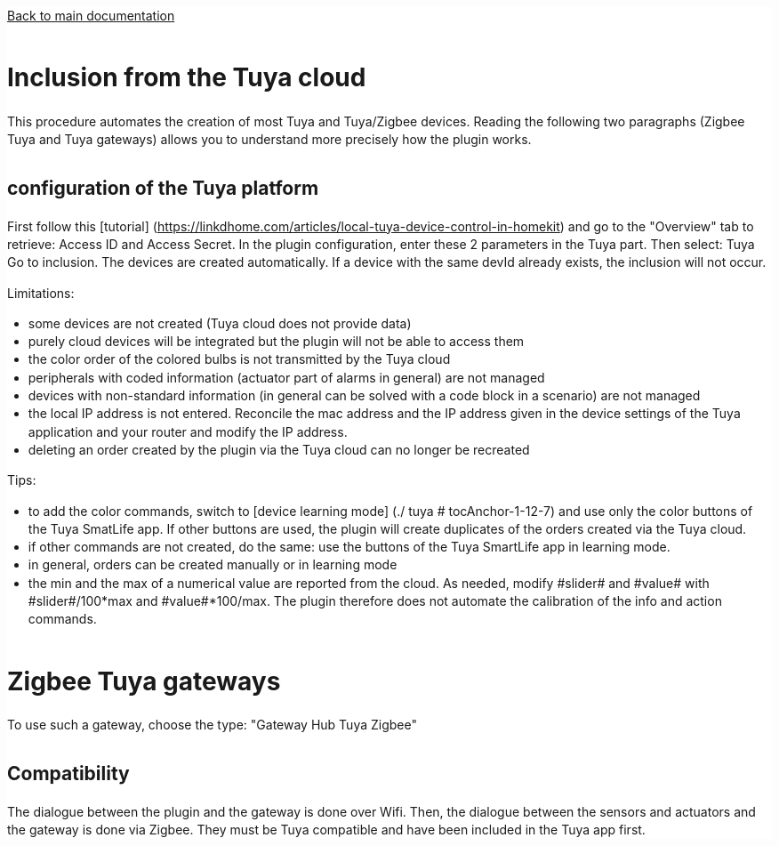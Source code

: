 [Back to main documentation ](./index.md)

# Inclusion from the Tuya cloud

This procedure automates the creation of most Tuya and Tuya/Zigbee devices. Reading the following two paragraphs (Zigbee Tuya and Tuya gateways) allows you to understand more precisely how the plugin works.

## configuration of the Tuya platform

First follow this [tutorial] (https://linkdhome.com/articles/local-tuya-device-control-in-homekit) and go to the "Overview" tab to retrieve:
Access ID and Access Secret.
In the plugin configuration, enter these 2 parameters in the Tuya part.
Then select: Tuya Go to inclusion.
The devices are created automatically.
If a device with the same devId already exists, the inclusion will not occur.

Limitations:
- some devices are not created (Tuya cloud does not provide data)
- purely cloud devices will be integrated but the plugin will not be able to access them
- the color order of the colored bulbs is not transmitted by the Tuya cloud
- peripherals with coded information (actuator part of alarms in general) are not managed
- devices with non-standard information (in general can be solved with a code block in a scenario) are not managed
- the local IP address is not entered. Reconcile the mac address and the IP address given in the device settings of the Tuya application and your router and modify the IP address.
- deleting an order created by the plugin via the Tuya cloud can no longer be recreated

Tips:
- to add the color commands, switch to [device learning mode] (./ tuya # tocAnchor-1-12-7) and use only the color buttons of the Tuya SmatLife app. If other buttons are used, the plugin will create duplicates of the orders created via the Tuya cloud.
- if other commands are not created, do the same: use the buttons of the Tuya SmartLife app in learning mode.
- in general, orders can be created manually or in learning mode
- the min and the max of a numerical value are reported from the cloud. As needed, modify #slider# and #value# with #slider#/100*max and #value#*100/max. The plugin therefore does not automate the calibration of the info and action commands. 


# Zigbee Tuya gateways

To use such a gateway, choose the type: "Gateway Hub Tuya Zigbee"

## Compatibility

The dialogue between the plugin and the gateway is done over Wifi. Then, the dialogue between the sensors and actuators and the gateway is done via Zigbee. They must be Tuya compatible and have been included in the Tuya app first.
